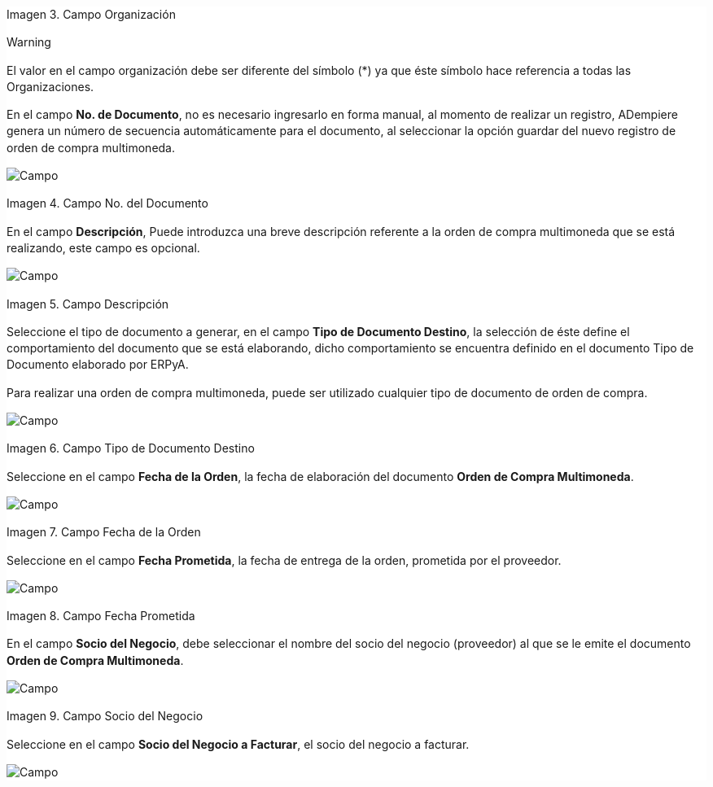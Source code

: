 Imagen 3. Campo Organización

Warning

El valor en el campo organización debe ser diferente del símbolo (*) ya que éste símbolo hace referencia a todas las Organizaciones.

En el campo **No. de Documento**, no es necesario ingresarlo en forma manual, al momento de realizar un registro, ADempiere genera un número de secuencia automáticamente para el documento, al seleccionar la opción guardar del nuevo registro de orden de compra multimoneda.

![Campo](/assets/img/docs/purchase-management/gec-purchase-image421.png)

Imagen 4. Campo No. del Documento

En el campo **Descripción**, Puede introduzca una breve descripción referente a la orden de compra multimoneda que se está realizando, este campo es opcional.

![Campo](/assets/img/docs/purchase-management/gec-purchase-image422.png)

Imagen 5. Campo Descripción

Seleccione el tipo de documento a generar, en el campo **Tipo de Documento Destino**, la selección de éste define el comportamiento del documento que se está elaborando, dicho comportamiento se encuentra definido en el documento Tipo de Documento elaborado por ERPyA.

Para realizar una orden de compra multimoneda, puede ser utilizado cualquier tipo de documento de orden de compra.

![Campo](/assets/img/docs/purchase-management/gec-purchase-image423.png)

Imagen 6. Campo Tipo de Documento Destino

Seleccione en el campo **Fecha de la Orden**, la fecha de elaboración del documento **Orden de Compra Multimoneda**.

![Campo](/assets/img/docs/purchase-management/gec-purchase-image424.png)

Imagen 7. Campo Fecha de la Orden

Seleccione en el campo **Fecha Prometida**, la fecha de entrega de la orden, prometida por el proveedor.

![Campo](/assets/img/docs/purchase-management/gec-purchase-image425.png)

Imagen 8. Campo Fecha Prometida

En el campo **Socio del Negocio**, debe seleccionar el nombre del socio del negocio (proveedor) al que se le emite el documento **Orden de Compra Multimoneda**.

![Campo](/assets/img/docs/purchase-management/gec-purchase-image426.png)

Imagen 9. Campo Socio del Negocio

Seleccione en el campo **Socio del Negocio a Facturar**, el socio del negocio a facturar.

![Campo](/assets/img/docs/purchase-management/gec-purchase-image427.png)

